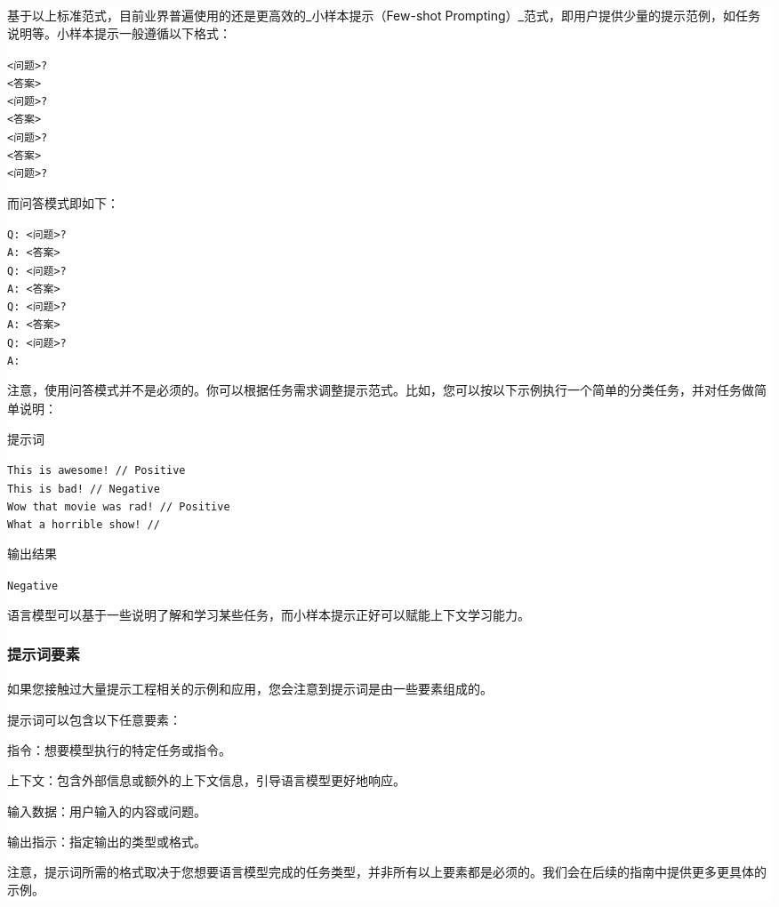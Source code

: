 基于以上标准范式，目前业界普遍使用的还是更高效的_小样本提示（Few-shot Prompting）_范式，即用户提供少量的提示范例，如任务说明等。小样本提示一般遵循以下格式：

```txt
<问题>?
<答案>
<问题>?
<答案>
<问题>?
<答案>
<问题>?
```

而问答模式即如下：

```txt
Q: <问题>?
A: <答案>
Q: <问题>?
A: <答案>
Q: <问题>?
A: <答案>
Q: <问题>?
A:
```

注意，使用问答模式并不是必须的。你可以根据任务需求调整提示范式。比如，您可以按以下示例执行一个简单的分类任务，并对任务做简单说明：

提示词

```txt
This is awesome! // Positive
This is bad! // Negative
Wow that movie was rad! // Positive
What a horrible show! //
```

输出结果

```txt
Negative
```

语言模型可以基于一些说明了解和学习某些任务，而小样本提示正好可以赋能上下文学习能力。

### 提示词要素

如果您接触过大量提示工程相关的示例和应用，您会注意到提示词是由一些要素组成的。

提示词可以包含以下任意要素：

指令：想要模型执行的特定任务或指令。

上下文：包含外部信息或额外的上下文信息，引导语言模型更好地响应。

输入数据：用户输入的内容或问题。

输出指示：指定输出的类型或格式。

注意，提示词所需的格式取决于您想要语言模型完成的任务类型，并非所有以上要素都是必须的。我们会在后续的指南中提供更多更具体的示例。
